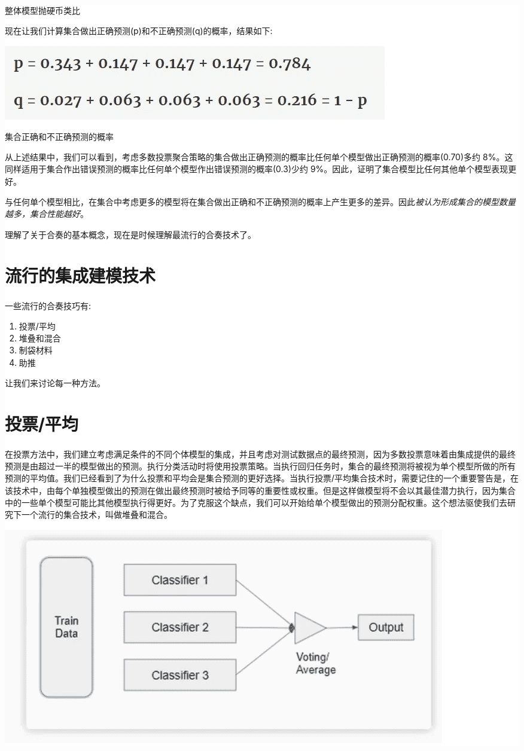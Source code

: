 整体模型抛硬币类比

现在让我们计算集合做出正确预测(p)和不正确预测(q)的概率，结果如下:

![](img/9b3e4d801c4a747cab3e58cbe02ca838.png)

集合正确和不正确预测的概率

从上述结果中，我们可以看到，考虑多数投票聚合策略的集合做出正确预测的概率比任何单个模型做出正确预测的概率(0.70)多约 8%。这同样适用于集合作出错误预测的概率比任何单个模型作出错误预测的概率(0.3)少约 9%。因此，证明了集合模型比任何其他单个模型表现更好。

与任何单个模型相比，在集合中考虑更多的模型将在集合做出正确和不正确预测的概率上产生更多的差异。因此*被认为形成集合的模型数量越多，集合性能越好*。

理解了关于合奏的基本概念，现在是时候理解最流行的合奏技术了。

# 流行的集成建模技术

一些流行的合奏技巧有:

1.  投票/平均
2.  堆叠和混合
3.  制袋材料
4.  助推

让我们来讨论每一种方法。

# 投票/平均

在投票方法中，我们建立考虑满足条件的不同个体模型的集成，并且考虑对测试数据点的最终预测，因为多数投票意味着由集成提供的最终预测是由超过一半的模型做出的预测。执行分类活动时将使用投票策略。当执行回归任务时，集合的最终预测将被视为单个模型所做的所有预测的平均值。我们已经看到了为什么投票和平均会是集合预测的更好选择。当执行投票/平均集合技术时，需要记住的一个重要警告是，在该技术中，由每个单独模型做出的预测在做出最终预测时被给予同等的重要性或权重。但是这样做模型将不会以其最佳潜力执行，因为集合中的一些单个模型可能比其他模型执行得更好。为了克服这个缺点，我们可以开始给单个模型做出的预测分配权重。这个想法驱使我们去研究下一个流行的集合技术，叫做堆叠和混合。

![](img/e01a5c4739dc660fc803527e79a1fe35.png)
